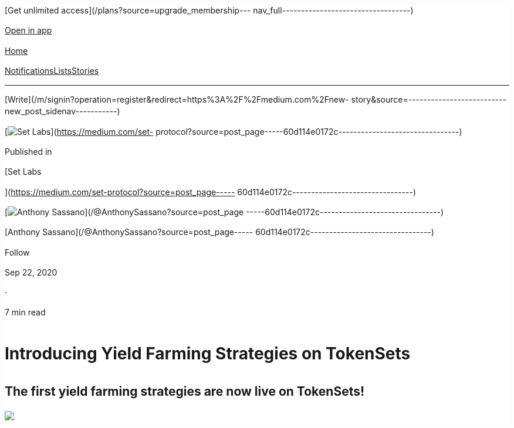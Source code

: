[](/)

[Get unlimited access](/plans?source=upgrade_membership---
nav_full----------------------------------)

[Open in
app](https://rsci.app.link/?$canonical_url=https%3A%2F%2Fmedium.com/p/60d114e0172c&~feature=LoOpenInAppButton&~channel=ShowPostUnderCollection&~stage=mobileNavBar)

[](/)

[Home](/)

[Notifications](/m/signin?operation=register&redirect=https%3A%2F%2Fmedium.com%2Fme%2Fnotifications&source=--------------------------notifications_sidenav-----------)[Lists](/m/signin?operation=register&redirect=https%3A%2F%2Fmedium.com%2Fme%2Flists&source=--------------------------lists_sidenav-----------)[Stories](/m/signin?operation=register&redirect=https%3A%2F%2Fmedium.com%2Fme%2Fstories%2Fdrafts&source=--------------------------stories_sidenav-----------)

* * *

[Write](/m/signin?operation=register&redirect=https%3A%2F%2Fmedium.com%2Fnew-
story&source=--------------------------new_post_sidenav-----------)

[![Set
Labs](https://miro.medium.com/fit/c/64/64/1*z_Dy4ahAIeEQC7bguxrRPA.png)](https://medium.com/set-
protocol?source=post_page-----60d114e0172c--------------------------------)

Published in

[Set Labs

](https://medium.com/set-protocol?source=post_page-----
60d114e0172c--------------------------------)

[![Anthony
Sassano](https://miro.medium.com/fit/c/96/96/1*jdMf10Tdlr17rBVVQVyUbg.png)](/@AnthonySassano?source=post_page
-----60d114e0172c--------------------------------)

[Anthony Sassano](/@AnthonySassano?source=post_page-----
60d114e0172c--------------------------------)

Follow

Sep 22, 2020

·

7 min read

#  **Introducing Yield Farming Strategies on TokenSets**

## The first yield farming strategies are now live on TokenSets!

![](https://miro.medium.com/max/1400/1*pKd3_sqJYV63PobPga8rXQ.png)
